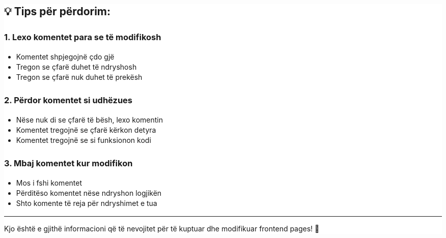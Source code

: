 
## 💡 Tips për përdorim:

### 1. **Lexo komentet para se të modifikosh**
- Komentet shpjegojnë çdo gjë
- Tregon se çfarë duhet të ndryshosh
- Tregon se çfarë nuk duhet të prekësh

### 2. **Përdor komentet si udhëzues**
- Nëse nuk di se çfarë të bësh, lexo komentin
- Komentet tregojnë se çfarë kërkon detyra
- Komentet tregojnë se si funksionon kodi

### 3. **Mbaj komentet kur modifikon**
- Mos i fshi komentet
- Përditëso komentet nëse ndryshon logjikën
- Shto komente të reja për ndryshimet e tua

---

Kjo është e gjithë informacioni që të nevojitet për të kuptuar dhe modifikuar frontend pages! 🎯
